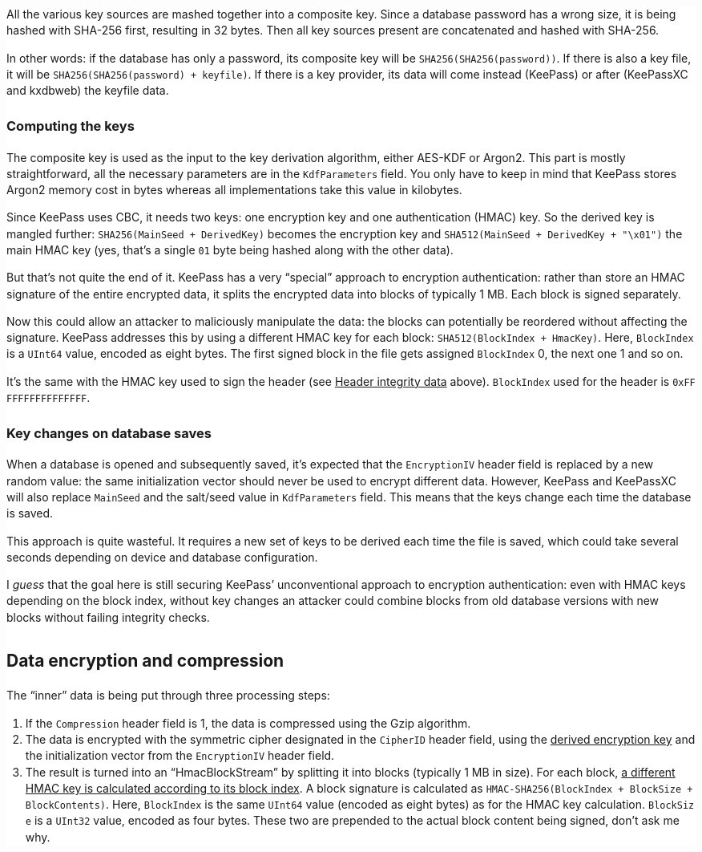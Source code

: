 All the various key sources are mashed together into a composite key. Since a database password has a wrong size, it is being hashed with SHA-256 first, resulting in 32 bytes. Then all key sources present are concatenated and hashed with SHA-256.

In other words: if the database has only a password, its composite key will be `SHA256(SHA256(password))`. If there is also a key file, it will be `SHA256(SHA256(password) + keyfile)`. If there is a key provider, its data will come instead (KeePass) or after (KeePassXC and kxdbweb) the keyfile data.

### Computing the keys

The composite key is used as the input to the key derivation algorithm, either AES-KDF or Argon2. This part is mostly straightforward, all the necessary parameters are in the `KdfParameters` field. You only have to keep in mind that KeePass stores Argon2 memory cost in bytes whereas all implementations take this value in kilobytes.

Since KeePass uses CBC, it needs two keys: one encryption key and one authentication (HMAC) key. So the derived key is mangled further: `SHA256(MainSeed + DerivedKey)` becomes the encryption key and `SHA512(MainSeed + DerivedKey + "\x01")` the main HMAC key (yes, that’s a single `01` byte being hashed along with the other data).

But that’s not quite the end of it. KeePass has a very “special” approach to encryption authentication: rather than store an HMAC signature of the entire encrypted data, it splits the encrypted data into blocks of typically 1 MB. Each block is signed separately.

Now this could allow an attacker to maliciously manipulate the data: the blocks can potentially be reordered without affecting the signature. KeePass addresses this by using a different HMAC key for each block: `SHA512(BlockIndex + HmacKey)`. Here, `BlockIndex` is a `UInt64` value, encoded as eight bytes. The first signed block in the file gets assigned `BlockIndex` 0, the next one 1 and so on.

It’s the same with the HMAC key used to sign the header (see [Header integrity data](#header-integrity-data) above). `BlockIndex` used for the header is `0xFFFFFFFFFFFFFFFF`.

### Key changes on database saves

When a database is opened and subsequently saved, it’s expected that the `EncryptionIV` header field is replaced by a new random value: the same initialization vector should never be used to encrypt different data. However, KeePass and KeePassXC will also replace `MainSeed` and the salt/seed value in `KdfParameters` field. This means that the keys change each time the database is saved.

This approach is quite wasteful. It requires a new set of keys to be derived each time the file is saved, which could take several seconds depending on device and database configuration.

I *guess* that the goal here is still securing KeePass’ unconventional approach to encryption authentication: even with HMAC keys depending on the block index, without key changes an attacker could combine blocks from old database versions with new blocks without failing integrity checks.

## Data encryption and compression

The “inner” data is being put through three processing steps:

1. If the `Compression` header field is 1, the data is compressed using the Gzip algorithm.
2. The data is encrypted with the symmetric cipher designated in the `CipherID` header field, using the [derived encryption key](#computing-the-keys) and the initialization vector from the `EncryptionIV` header field.
3. The result is turned into an “HmacBlockStream” by splitting it into blocks (typically 1 MB in size). For each block, [a different HMAC key is calculated according to its block index](#computing-the-keys). A block signature is calculated as `HMAC-SHA256(BlockIndex + BlockSize + BlockContents)`. Here, `BlockIndex` is the same `UInt64` value (encoded as eight bytes) as for the HMAC key calculation. `BlockSize` is a `UInt32` value, encoded as four bytes. These two are prepended to the actual block content being signed, don’t ask me why.
